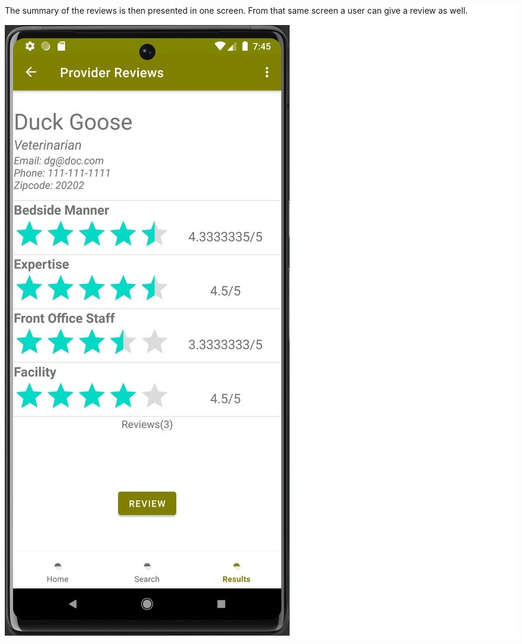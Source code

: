 The summary of the reviews is then presented in one screen. From that same screen a user can give a
review as well.

![Review Summary](./Doc/ReviewSummary.png)
